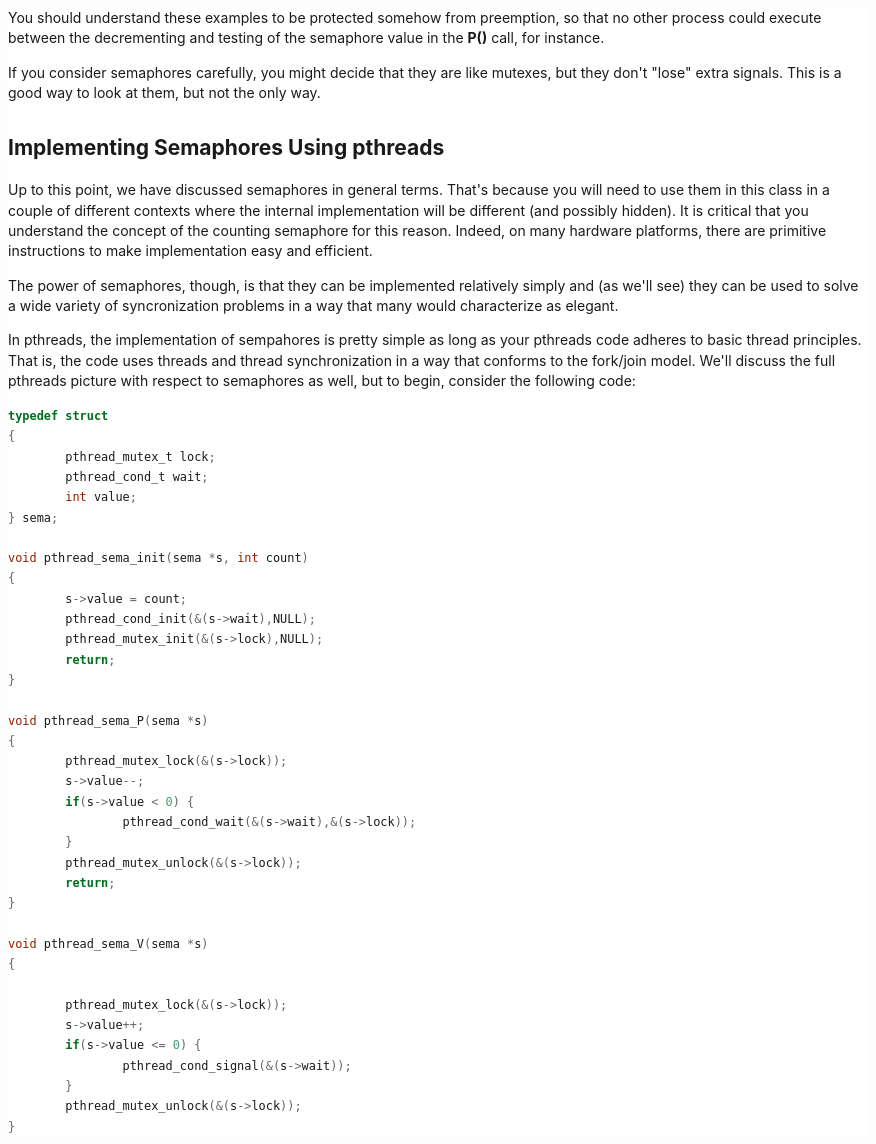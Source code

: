 You should understand these examples to be protected somehow from preemption, so that no other process could execute between the decrementing and testing of the semaphore value in the **P()** call, for instance.

If you consider semaphores carefully, you might decide that they are like mutexes, but they don't "lose" extra signals. This is a good way to look at them, but not the only way.

## Implementing Semaphores Using pthreads

Up to this point, we have discussed semaphores in general terms. That's because you will need to use them in this class in a couple of different contexts where the internal implementation will be different (and possibly hidden). It is critical that you understand the concept of the counting semaphore for this reason. Indeed, on many hardware platforms, there are primitive instructions to make implementation easy and efficient.

The power of semaphores, though, is that they can be implemented relatively simply and (as we'll see) they can be used to solve a wide variety of syncronization problems in a way that many would characterize as elegant.

In pthreads, the implementation of sempahores is pretty simple as long as your pthreads code adheres to basic thread principles. That is, the code uses threads and thread synchronization in a way that conforms to the fork/join model. We'll discuss the full pthreads picture with respect to semaphores as well, but to begin, consider the following code:

```c
typedef struct
{
        pthread_mutex_t lock;
        pthread_cond_t wait;
        int value;
} sema;

void pthread_sema_init(sema *s, int count)
{
        s->value = count;
        pthread_cond_init(&(s->wait),NULL);
        pthread_mutex_init(&(s->lock),NULL);
        return;
}

void pthread_sema_P(sema *s)
{
        pthread_mutex_lock(&(s->lock));
        s->value--;
        if(s->value < 0) {
                pthread_cond_wait(&(s->wait),&(s->lock));
        }
        pthread_mutex_unlock(&(s->lock));
        return;
}

void pthread_sema_V(sema *s)
{

        pthread_mutex_lock(&(s->lock));
        s->value++;
        if(s->value <= 0) {
                pthread_cond_signal(&(s->wait));
        }
        pthread_mutex_unlock(&(s->lock));
}
```

